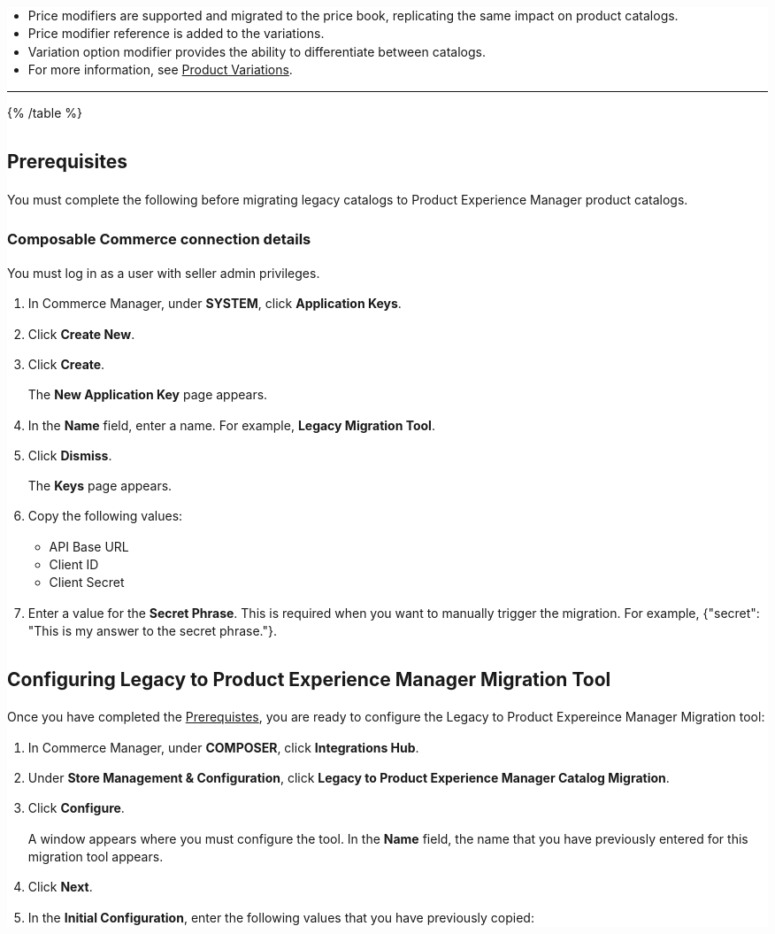   * Price modifiers are supported and migrated to the price book, replicating the same impact on product catalogs.
  * Price modifier reference is added to the variations.
  * Variation option modifier provides the ability to differentiate between catalogs.
  * For more information, see [Product Variations](/docs/pxm/products/pxm-product-variations/pxm-variations).
---

{% /table %}

## Prerequisites

You must complete the following before migrating legacy catalogs to Product Experience Manager product catalogs.

### Composable Commerce connection details

You must log in as a user with seller admin privileges.

1. In Commerce Manager, under **SYSTEM**, click **Application Keys**. 
2. Click **Create New**.
3. Click **Create**.

    The **New Application Key** page appears.

4. In the **Name** field, enter a name. For example, **Legacy Migration Tool**.
5. Click **Dismiss**.

    The **Keys** page appears.

6. Copy the following values:

    - API Base URL
    - Client ID
    - Client Secret

7. Enter a value for the **Secret Phrase**. This is required when you want to manually trigger the migration. For example, {"secret": "This is my answer to the secret phrase."}.

## Configuring Legacy to Product Experience Manager Migration Tool

Once you have completed the [Prerequistes](#prequisites), you are ready to configure the Legacy to Product Expereince Manager Migration tool:

1. In Commerce Manager, under **COMPOSER**, click **Integrations Hub**.
2. Under **Store Management & Configuration**, click **Legacy to Product Experience Manager Catalog Migration**.
3. Click **Configure**.

    A window appears where you must configure the tool. In the **Name** field, the name that you have previously entered for this migration tool appears.

4. Click **Next**.
5. In the **Initial Configuration**, enter the following values that you have previously copied:
